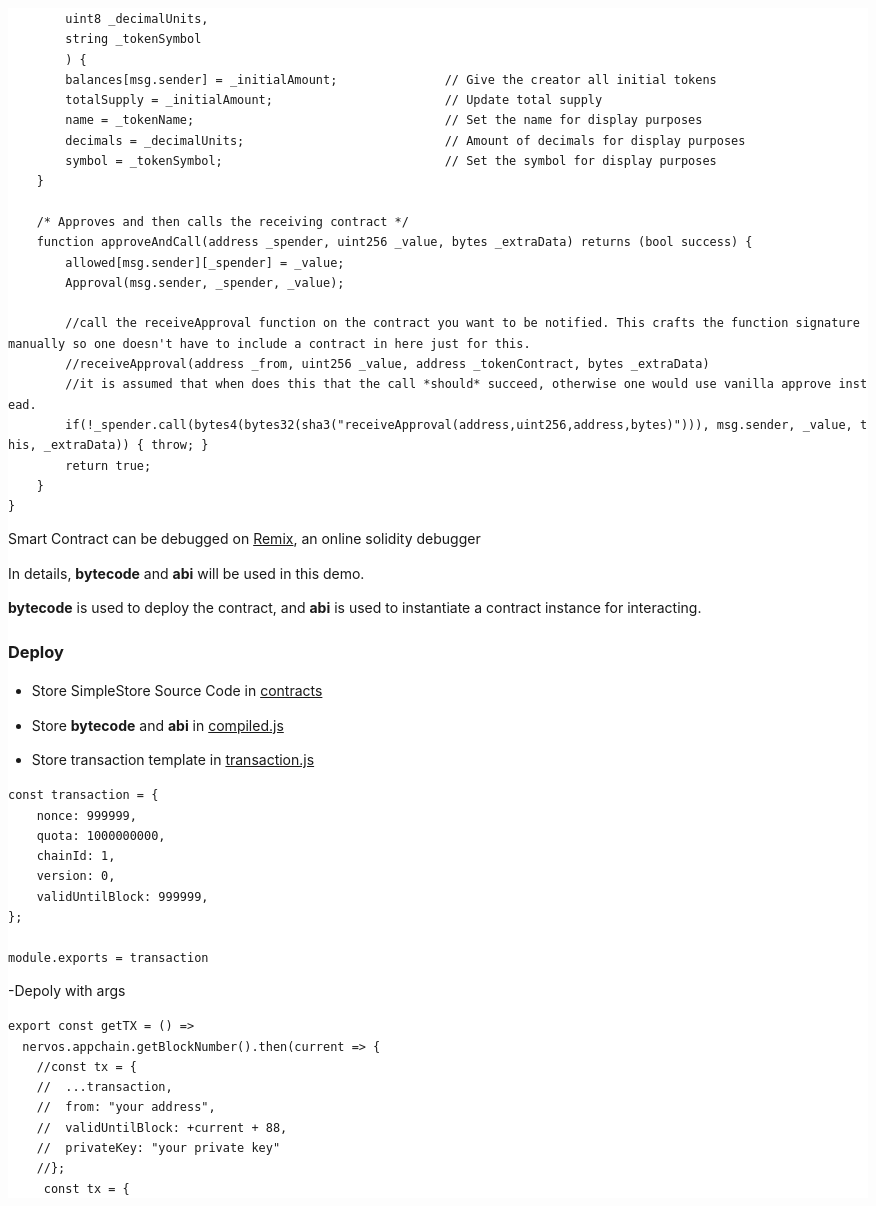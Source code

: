 ```
        uint8 _decimalUnits,
        string _tokenSymbol
        ) {
        balances[msg.sender] = _initialAmount;               // Give the creator all initial tokens
        totalSupply = _initialAmount;                        // Update total supply
        name = _tokenName;                                   // Set the name for display purposes
        decimals = _decimalUnits;                            // Amount of decimals for display purposes
        symbol = _tokenSymbol;                               // Set the symbol for display purposes
    }

    /* Approves and then calls the receiving contract */
    function approveAndCall(address _spender, uint256 _value, bytes _extraData) returns (bool success) {
        allowed[msg.sender][_spender] = _value;
        Approval(msg.sender, _spender, _value);

        //call the receiveApproval function on the contract you want to be notified. This crafts the function signature manually so one doesn't have to include a contract in here just for this.
        //receiveApproval(address _from, uint256 _value, address _tokenContract, bytes _extraData)
        //it is assumed that when does this that the call *should* succeed, otherwise one would use vanilla approve instead.
        if(!_spender.call(bytes4(bytes32(sha3("receiveApproval(address,uint256,address,bytes)"))), msg.sender, _value, this, _extraData)) { throw; }
        return true;
    }
}
```
Smart Contract can be debugged on [Remix](https://remix.ethereum.org/), an online solidity debugger

In details, **bytecode** and **abi** will be used in this demo.

**bytecode** is used to deploy the contract, and **abi** is used to instantiate a contract instance for interacting.
### Deploy
- Store SimpleStore Source Code in [contracts](https://github.com/cryptape/dapp-demos/tree/develop/token-factory/src/contracts/soli)

- Store **bytecode** and **abi** in [compiled.js](https://github.com/cryptape/dapp-demos/blob/develop/token-factory/src/contracts/compiled.js)

- Store transaction template in [transaction.js](https://github.com/cryptape/dapp-demos/blob/develop/token-factory/src/contracts/transaction.js)
```
const transaction = {
    nonce: 999999,
    quota: 1000000000,
    chainId: 1,
    version: 0,
    validUntilBlock: 999999,
};

module.exports = transaction
```
-Depoly with args
```
export const getTX = () =>
  nervos.appchain.getBlockNumber().then(current => {
    //const tx = {
    //  ...transaction,
    //  from: "your address",
    //  validUntilBlock: +current + 88,
    //  privateKey: "your private key"
    //};
     const tx = {
```